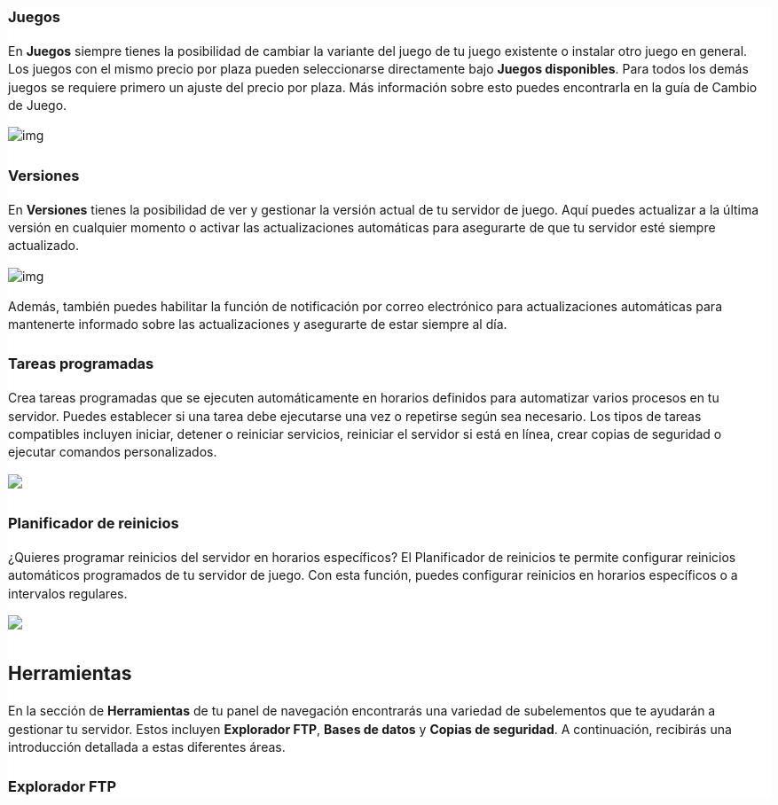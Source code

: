 
### Juegos

En **Juegos** siempre tienes la posibilidad de cambiar la variante del juego de tu juego existente o instalar otro juego en general. Los juegos con el mismo precio por plaza pueden seleccionarse directamente bajo **Juegos disponibles**. Para todos los demás juegos se requiere primero un ajuste del precio por plaza. Más información sobre esto puedes encontrarla en la guía de Cambio de Juego.

![img](https://screensaver01.zap-hosting.com/index.php/s/xkkECw7o52fAMWk/preview)



### Versiones

En **Versiones** tienes la posibilidad de ver y gestionar la versión actual de tu servidor de juego. Aquí puedes actualizar a la última versión en cualquier momento o activar las actualizaciones automáticas para asegurarte de que tu servidor esté siempre actualizado.

![img](https://screensaver01.zap-hosting.com/index.php/s/BH2JzyRHTeLdKHz/preview)

Además, también puedes habilitar la función de notificación por correo electrónico para actualizaciones automáticas para mantenerte informado sobre las actualizaciones y asegurarte de estar siempre al día.



### Tareas programadas

Crea tareas programadas que se ejecuten automáticamente en horarios definidos para automatizar varios procesos en tu servidor. Puedes establecer si una tarea debe ejecutarse una vez o repetirse según sea necesario. Los tipos de tareas compatibles incluyen iniciar, detener o reiniciar servicios, reiniciar el servidor si está en línea, crear copias de seguridad o ejecutar comandos personalizados.

![](https://screensaver01.zap-hosting.com/index.php/s/P6DeWiRC3tDqG2z/preview)

### Planificador de reinicios

¿Quieres programar reinicios del servidor en horarios específicos? El Planificador de reinicios te permite configurar reinicios automáticos programados de tu servidor de juego. Con esta función, puedes configurar reinicios en horarios específicos o a intervalos regulares.

![](https://screensaver01.zap-hosting.com/index.php/s/Y6WciDS7YP98P4m/preview)



## Herramientas

En la sección de **Herramientas** de tu panel de navegación encontrarás una variedad de subelementos que te ayudarán a gestionar tu servidor. Estos incluyen **Explorador FTP**, **Bases de datos** y **Copias de seguridad**. A continuación, recibirás una introducción detallada a estas diferentes áreas.



### Explorador FTP
